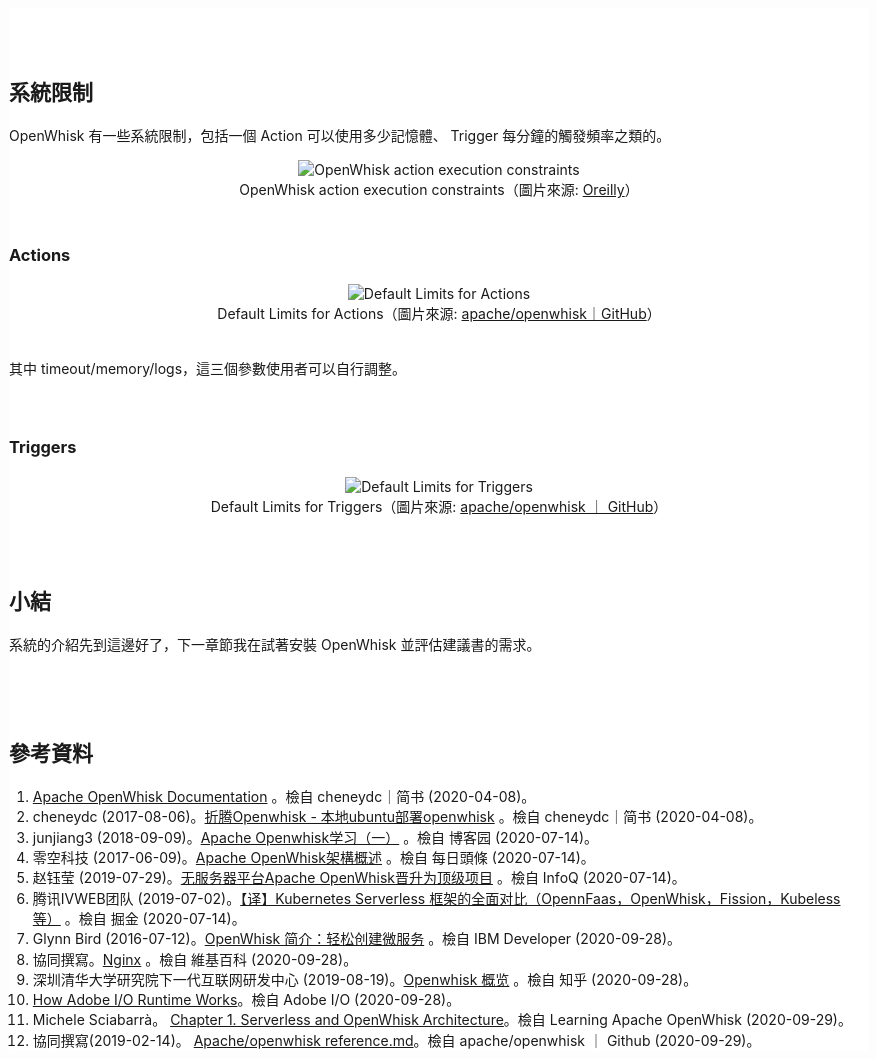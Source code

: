 <br><br> 

## 系統限制
OpenWhisk 有一些系統限制，包括一個 Action 可以使用多少記憶體、 Trigger 每分鐘的觸發頻率之類的。


<center> <img src="https://i.imgur.com/5YGKaoY.png?3" alt="OpenWhisk action execution constraints"></center>
<center class="imgtext">OpenWhisk action execution constraints（圖片來源: <a href="https://www.oreilly.com/library/view/learning-apache-openwhisk/9781492046158/ch01.html#serverless_and_openwhisk_architecture" class="imgtext">Oreilly</a>）</center>
<br> 

### Actions
<center> <img src="https://i.imgur.com/MgQ7u6y.png" alt="Default Limits for Actions"></center>
<center class="imgtext">Default Limits for Actions（圖片來源: <a href="https://github.com/apache/openwhisk/blob/master/docs/reference.md#actions" class="imgtext">apache/openwhisk｜GitHub</a>）</center>
<br>

其中 <span class='highlighting'>timeout/memory/logs</span>，這三個參數使用者可以自行調整。 
 
<br> 

### Triggers
<center> <img src="https://i.imgur.com/MC6VDH5.png" alt="Default Limits for Triggers"></center>
<center class="imgtext">Default Limits for Triggers（圖片來源: <a href="Default Limits for Triggers" class="imgtext">apache/openwhisk ｜ GitHub</a>）</center>
<br><br> 

## 小結
系統的介紹先到這邊好了，下一章節我在試著安裝 OpenWhisk 並評估建議書的需求。


<br><br> 

## 參考資料 
1. [Apache OpenWhisk Documentation](https://openwhisk.apache.org/documentation.html) 。檢自 cheneydc｜简书 (2020-04-08)。
2. cheneydc (2017-08-06)。[折腾Openwhisk - 本地ubuntu部署openwhisk](https://www.jianshu.com/p/8e3a77c28532) 。檢自 cheneydc｜简书 (2020-04-08)。
3. junjiang3 (2018-09-09)。[Apache Openwhisk学习（一）](https://www.cnblogs.com/junjiang3/p/9613698.html) 。檢自 博客园 (2020-07-14)。
4. 零空科技 (2017-06-09)。[Apache OpenWhisk架構概述](https://kknews.cc/zh-tw/tech/j6egn8y.html) 。檢自 每日頭條 (2020-07-14)。
5. 赵钰莹 (2019-07-29)。[无服务器平台Apache OpenWhisk晋升为顶级项目](https://www.infoq.cn/article/MMwF9fbx-XaAGwwhtT8L) 。檢自 InfoQ (2020-07-14)。
6. 腾讯IVWEB团队 (2019-07-02)。[【译】Kubernetes Serverless 框架的全面对比（OpennFaas，OpenWhisk，Fission，Kubeless 等）](https://juejin.im/post/5d1abf09f265da1bc8544227) 。檢自 掘金 (2020-07-14)。
7. Glynn Bird (2016-07-12)。[OpenWhisk 简介：轻松创建微服务](https://developer.ibm.com/zh/articles/os-introducing-openwhisk-microservices-made-easy/) 。檢自 IBM Developer (2020-09-28)。
8. 協同撰寫。[Nginx](https://zh.wikipedia.org/wiki/Nginx) 。檢自 維基百科 (2020-09-28)。
9. 深圳清华大学研究院下一代互联网研发中心 (2019-08-19)。[Openwhisk 概览](https://zhuanlan.zhihu.com/p/78766357) 。檢自 知乎 (2020-09-28)。
10. [How Adobe I/O Runtime Works](https://www.adobe.io/apis/experienceplatform/runtime/docs.html#!adobedocs/adobeio-runtime/master/overview/howitworks.md)。檢自 Adobe I/O (2020-09-28)。
11. Michele Sciabarrà。 [Chapter 1. Serverless and OpenWhisk Architecture](https://www..com/library/view/learning-apache-openwhisk/9781492046158/ch01.html#serverless_and_openwhisk_architecture)。檢自  Learning Apache OpenWhisk (2020-09-29)。
12. 協同撰寫(2019-02-14)。 [Apache/openwhisk reference.md](https://github.com/apache/openwhisk/blob/master/docs/reference.md#system-limits)。檢自 apache/openwhisk ｜ Github (2020-09-29)。
